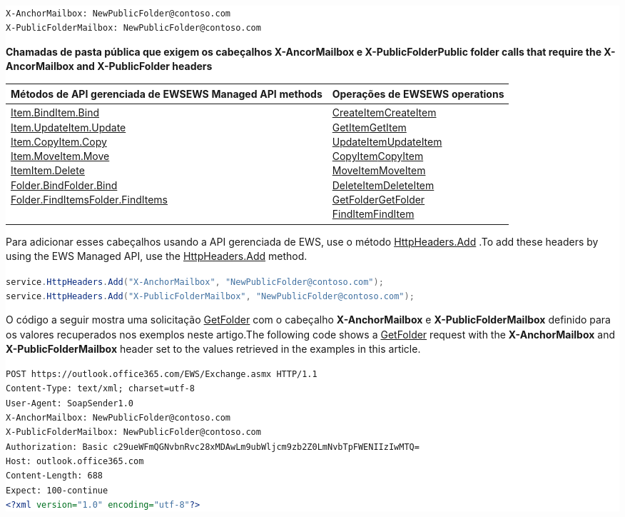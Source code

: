`X-AnchorMailbox: NewPublicFolder@contoso.com`<br/>
`X-PublicFolderMailbox: NewPublicFolder@contoso.com`

<span data-ttu-id="0d716-175">**Chamadas de pasta pública que exigem os cabeçalhos X-AncorMailbox e X-PublicFolder**</span><span class="sxs-lookup"><span data-stu-id="0d716-175">**Public folder calls that require the X-AncorMailbox and X-PublicFolder headers**</span></span>

|<span data-ttu-id="0d716-176">**Métodos de API gerenciada de EWS**</span><span class="sxs-lookup"><span data-stu-id="0d716-176">**EWS Managed API methods**</span></span>|<span data-ttu-id="0d716-177">**Operações de EWS**</span><span class="sxs-lookup"><span data-stu-id="0d716-177">**EWS operations**</span></span>|
|:-----|:-----|
|[<span data-ttu-id="0d716-178">Item.Bind</span><span class="sxs-lookup"><span data-stu-id="0d716-178">Item.Bind</span></span>](http://msdn.microsoft.com/pt-br/library/microsoft.exchange.webservices.data.item.bind%28v=exchg.80%29.aspx) <br/> [<span data-ttu-id="0d716-179">Item.Update</span><span class="sxs-lookup"><span data-stu-id="0d716-179">Item.Update</span></span>](http://msdn.microsoft.com/pt-br/library/microsoft.exchange.webservices.data.item.update%28v=exchg.80%29.aspx) <br/> [<span data-ttu-id="0d716-180">Item.Copy</span><span class="sxs-lookup"><span data-stu-id="0d716-180">Item.Copy</span></span>](http://msdn.microsoft.com/pt-br/library/microsoft.exchange.webservices.data.item.copy%28v=exchg.80%29.aspx) <br/> [<span data-ttu-id="0d716-181">Item.Move</span><span class="sxs-lookup"><span data-stu-id="0d716-181">Item.Move</span></span>](http://msdn.microsoft.com/pt-br/library/microsoft.exchange.webservices.data.item.move%28v=exchg.80%29.aspx) <br/> [<span data-ttu-id="0d716-182">Item</span><span class="sxs-lookup"><span data-stu-id="0d716-182">Item.Delete</span></span>](http://msdn.microsoft.com/pt-br/library/microsoft.exchange.webservices.data.item.delete%28v=exchg.80%29.aspx) <br/> [<span data-ttu-id="0d716-183">Folder.Bind</span><span class="sxs-lookup"><span data-stu-id="0d716-183">Folder.Bind</span></span>](http://msdn.microsoft.com/pt-br/library/microsoft.exchange.webservices.data.folder.bind%28v=exchg.80%29.aspx) <br/> [<span data-ttu-id="0d716-184">Folder.FindItems</span><span class="sxs-lookup"><span data-stu-id="0d716-184">Folder.FindItems</span></span>](http://msdn.microsoft.com/pt-br/library/microsoft.exchange.webservices.data.folder.finditems%28v=exchg.80%29.aspx) <br/> |[<span data-ttu-id="0d716-185">CreateItem</span><span class="sxs-lookup"><span data-stu-id="0d716-185">CreateItem</span></span>](http://msdn.microsoft.com/library/78a52120-f1d0-4ed7-8748-436e554f75b6%28Office.15%29.aspx) <br/> [<span data-ttu-id="0d716-186">GetItem</span><span class="sxs-lookup"><span data-stu-id="0d716-186">GetItem</span></span>](http://msdn.microsoft.com/library/e3590b8b-c2a7-4dad-a014-6360197b68e4%28Office.15%29.aspx) <br/> [<span data-ttu-id="0d716-187">UpdateItem</span><span class="sxs-lookup"><span data-stu-id="0d716-187">UpdateItem</span></span>](http://msdn.microsoft.com/library/5d027523-e0bc-4da2-b60b-0cb9fc1fdfe4%28Office.15%29.aspx) <br/> [<span data-ttu-id="0d716-188">CopyItem</span><span class="sxs-lookup"><span data-stu-id="0d716-188">CopyItem</span></span>](http://msdn.microsoft.com/library/bcc68f9e-d511-4c29-bba6-ed535524624a%28Office.15%29.aspx) <br/> [<span data-ttu-id="0d716-189">MoveItem</span><span class="sxs-lookup"><span data-stu-id="0d716-189">MoveItem</span></span>](http://msdn.microsoft.com/library/dcf40fa7-7796-4a5c-bf5b-7a509a18d208%28Office.15%29.aspx) <br/> [<span data-ttu-id="0d716-190">DeleteItem</span><span class="sxs-lookup"><span data-stu-id="0d716-190">DeleteItem</span></span>](http://msdn.microsoft.com/library/3e26c416-fa12-476e-bfd2-5c1f4bb7b348%28Office.15%29.aspx) <br/> [<span data-ttu-id="0d716-191">GetFolder</span><span class="sxs-lookup"><span data-stu-id="0d716-191">GetFolder</span></span>](http://msdn.microsoft.com/library/355bcf93-dc71-4493-b177-622afac5fdb9%28Office.15%29.aspx) <br/> [<span data-ttu-id="0d716-192">FindItem</span><span class="sxs-lookup"><span data-stu-id="0d716-192">FindItem</span></span>](http://msdn.microsoft.com/library/ebad6aae-16e7-44de-ae63-a95b24539729%28Office.15%29.aspx) <br/> |
   
<span data-ttu-id="0d716-193">Para adicionar esses cabeçalhos usando a API gerenciada de EWS, use o método [HttpHeaders.Add](http://msdn.microsoft.com/pt-br/library/system.net.http.headers.httpheaders.add%28v=vs.118%29.aspx) .</span><span class="sxs-lookup"><span data-stu-id="0d716-193">To add these headers by using the EWS Managed API, use the [HttpHeaders.Add](http://msdn.microsoft.com/pt-br/library/system.net.http.headers.httpheaders.add%28v=vs.118%29.aspx) method.</span></span> 
  
```cs
service.HttpHeaders.Add("X-AnchorMailbox", "NewPublicFolder@contoso.com");
service.HttpHeaders.Add("X-PublicFolderMailbox", "NewPublicFolder@contoso.com");
```

<span data-ttu-id="0d716-194">O código a seguir mostra uma solicitação [GetFolder](http://msdn.microsoft.com/library/355bcf93-dc71-4493-b177-622afac5fdb9%28Office.15%29.aspx) com o cabeçalho **X-AnchorMailbox** e **X-PublicFolderMailbox** definido para os valores recuperados nos exemplos neste artigo.</span><span class="sxs-lookup"><span data-stu-id="0d716-194">The following code shows a [GetFolder](http://msdn.microsoft.com/library/355bcf93-dc71-4493-b177-622afac5fdb9%28Office.15%29.aspx) request with the **X-AnchorMailbox** and **X-PublicFolderMailbox** header set to the values retrieved in the examples in this article.</span></span> 
  
```XML
POST https://outlook.office365.com/EWS/Exchange.asmx HTTP/1.1
Content-Type: text/xml; charset=utf-8
User-Agent: SoapSender1.0
X-AnchorMailbox: NewPublicFolder@contoso.com
X-PublicFolderMailbox: NewPublicFolder@contoso.com
Authorization: Basic c29ueWFmQGNvbnRvc28xMDAwLm9ubWljcm9zb2Z0LmNvbTpFWENIIzIwMTQ=
Host: outlook.office365.com
Content-Length: 688
Expect: 100-continue
<?xml version="1.0" encoding="utf-8"?>
```